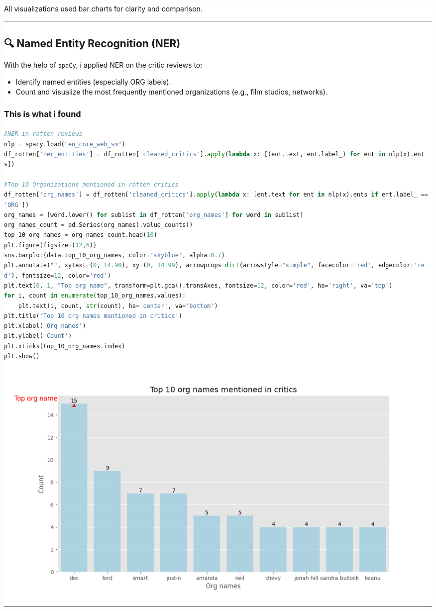 All visualizations used bar charts for clarity and comparison.

---

## 🔍 Named Entity Recognition (NER)

With the help of `spaCy`, i applied NER on the critic reviews to:

* Identify named entities (especially ORG labels).
* Count and visualize the most frequently mentioned organizations (e.g., film studios, networks).

### This is what i found

```python
#NER in rotten reviews
nlp = spacy.load("en_core_web_sm")
df_rotten['ner_entities'] = df_rotten['cleaned_critics'].apply(lambda x: [(ent.text, ent.label_) for ent in nlp(x).ents])

#Top 10 Organizations mentioned in rotten critics
df_rotten['org_names'] = df_rotten['cleaned_critics'].apply(lambda x: [ent.text for ent in nlp(x).ents if ent.label_ == 'ORG'])
org_names = [word.lower() for sublist in df_rotten['org_names'] for word in sublist]
org_names_count = pd.Series(org_names).value_counts()
top_10_org_names = org_names_count.head(10)
plt.figure(figsize=(12,6))
sns.barplot(data=top_10_org_names, color='skyblue', alpha=0.7)
plt.annotate("", xytext=(0, 14.90), xy=(0, 14.99), arrowprops=dict(arrowstyle="simple", facecolor='red', edgecolor='red'), fontsize=12, color='red')
plt.text(0, 1, "Top org name", transform=plt.gca().transAxes, fontsize=12, color='red', ha='right', va='top')
for i, count in enumerate(top_10_org_names.values):
    plt.text(i, count, str(count), ha='center', va='bottom')
plt.title('Top 10 org names mentioned in critics')
plt.xlabel('Org names')
plt.ylabel('Count')
plt.xticks(top_10_org_names.index)
plt.show()
```
![Top org names mentioned](assets/visuals/Top_10_org_names_mentioned.png)

---